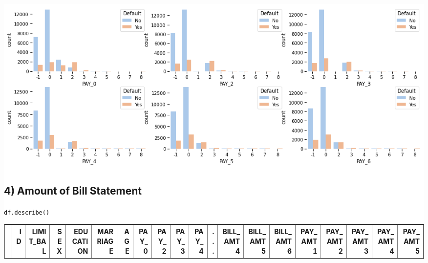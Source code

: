 ![png](/images/CardDefault_files/output_45_0.png)


## 4) Amount of Bill Statement


```python
df.describe()
```




<div>
<style scoped>
    .dataframe tbody tr th:only-of-type {
        vertical-align: middle;
    }

    .dataframe tbody tr th {
        vertical-align: top;
    }

    .dataframe thead th {
        text-align: right;
    }
</style>
<table border="1" class="dataframe">
  <thead>
    <tr style="text-align: right;">
      <th></th>
      <th>ID</th>
      <th>LIMIT_BAL</th>
      <th>SEX</th>
      <th>EDUCATION</th>
      <th>MARRIAGE</th>
      <th>AGE</th>
      <th>PAY_0</th>
      <th>PAY_2</th>
      <th>PAY_3</th>
      <th>PAY_4</th>
      <th>...</th>
      <th>BILL_AMT4</th>
      <th>BILL_AMT5</th>
      <th>BILL_AMT6</th>
      <th>PAY_AMT1</th>
      <th>PAY_AMT2</th>
      <th>PAY_AMT3</th>
      <th>PAY_AMT4</th>
      <th>PAY_AMT5</th>